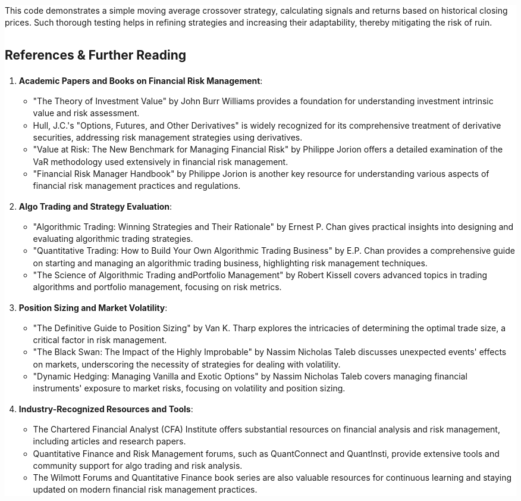 This code demonstrates a simple moving average crossover strategy, calculating signals and returns based on historical closing prices. Such thorough testing helps in refining strategies and increasing their adaptability, thereby mitigating the risk of ruin.

## References & Further Reading

1. **Academic Papers and Books on Financial Risk Management**:
   - "The Theory of Investment Value" by John Burr Williams provides a foundation for understanding investment intrinsic value and risk assessment.
   - Hull, J.C.'s "Options, Futures, and Other Derivatives" is widely recognized for its comprehensive treatment of derivative securities, addressing risk management strategies using derivatives.
   - "Value at Risk: The New Benchmark for Managing Financial Risk" by Philippe Jorion offers a detailed examination of the VaR methodology used extensively in financial risk management.
   - "Financial Risk Manager Handbook" by Philippe Jorion is another key resource for understanding various aspects of financial risk management practices and regulations.

2. **Algo Trading and Strategy Evaluation**:
   - "Algorithmic Trading: Winning Strategies and Their Rationale" by Ernest P. Chan gives practical insights into designing and evaluating algorithmic trading strategies.
   - "Quantitative Trading: How to Build Your Own Algorithmic Trading Business" by E.P. Chan provides a comprehensive guide on starting and managing an algorithmic trading business, highlighting risk management techniques.
   - "The Science of Algorithmic Trading andPortfolio Management" by Robert Kissell covers advanced topics in trading algorithms and portfolio management, focusing on risk metrics.

3. **Position Sizing and Market Volatility**:
   - "The Definitive Guide to Position Sizing" by Van K. Tharp explores the intricacies of determining the optimal trade size, a critical factor in risk management.
   - "The Black Swan: The Impact of the Highly Improbable" by Nassim Nicholas Taleb discusses unexpected events' effects on markets, underscoring the necessity of strategies for dealing with volatility.
   - "Dynamic Hedging: Managing Vanilla and Exotic Options" by Nassim Nicholas Taleb covers managing financial instruments' exposure to market risks, focusing on volatility and position sizing.

4. **Industry-Recognized Resources and Tools**:
   - The Chartered Financial Analyst (CFA) Institute offers substantial resources on financial analysis and risk management, including articles and research papers.
   - Quantitative Finance and Risk Management forums, such as QuantConnect and QuantInsti, provide extensive tools and community support for algo trading and risk analysis.
   - The Wilmott Forums and Quantitative Finance book series are also valuable resources for continuous learning and staying updated on modern financial risk management practices.

